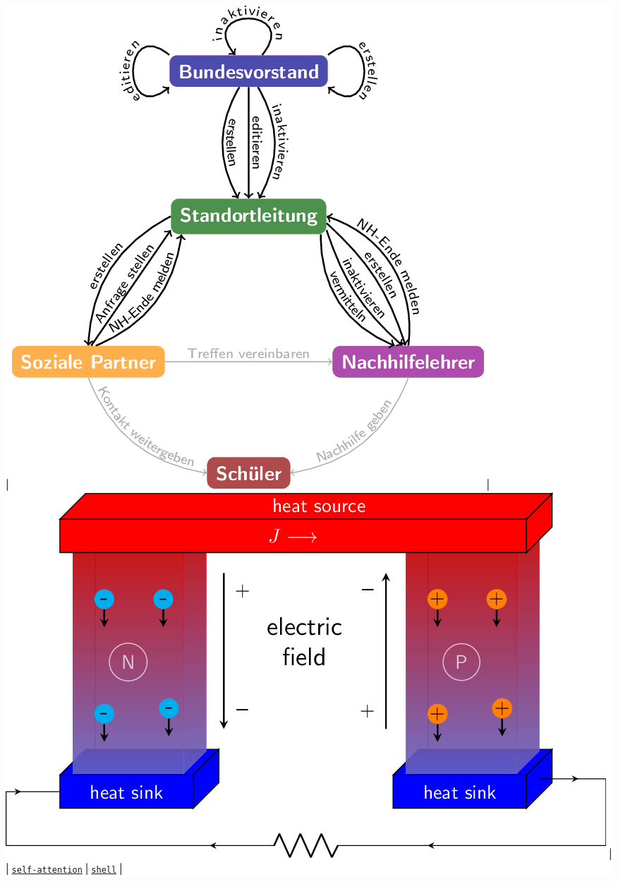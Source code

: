 | ![`sbs-aktionen.png`](Tikz2/assets/sbs-aktionen/sbs-aktionen.png) | ![`seebeck-effect.png`](Tikz2/assets/seebeck-effect/seebeck-effect.png) |
| [`self-attention`](Tikz2/assets/self-attention/self-attention.tex) | [`shell`](Tikz2/assets/shell/shell.tex) |